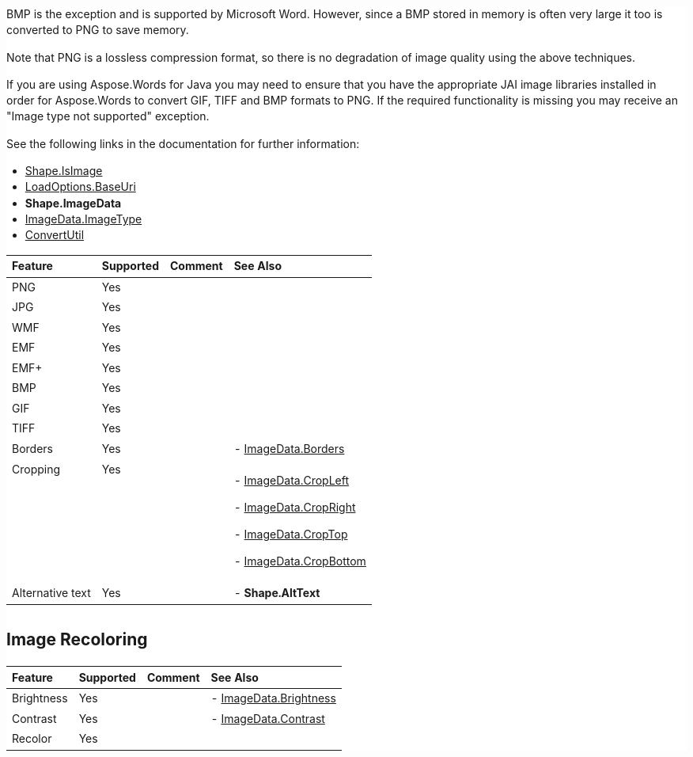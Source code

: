 BMP is the exception and is supported by Microsoft Word. However, since a BMP stored in memory is often very large it too is converted to PNG to save memory.

Note that PNG is a lossless compression format, so there is no degradation of image quality using the above techniques.

If you are using Aspose.Words for Java you may need to ensure that you have the appropriate JAI image libraries installed in order for Aspose.Words to convert GIF, TIFF and BMP formats to PNG. If the required functionality is missing you may receive an "Image type not supported" exception.

See the following links in the documentation for further information:

- [Shape.IsImage](https://apireference.aspose.com/words/net/aspose.words.drawing/shapebase/properties/isimage)
- [LoadOptions.BaseUri](https://apireference.aspose.com/words/net/aspose.words/loadoptions/properties/baseuri)
- **Shape.ImageData**
- [ImageData.ImageType](https://apireference.aspose.com/words/net/aspose.words.drawing/imagedata/properties/imagetype)
- [ConvertUtil](https://apireference.aspose.com/words/net/aspose.words/convertutil)

|**Feature**|**Supported**|**Comment**|**See Also**|
| :- | :- | :- | :- |
|PNG |Yes | | |
|JPG |Yes | | |
|WMF |Yes | | |
|EMF |Yes | | |
|EMF+ |Yes | | |
|BMP |Yes | | |
|GIF |Yes | | |
|TIFF |Yes | | |
|Borders |Yes | |- [ImageData.Borders](https://apireference.aspose.com/words/net/aspose.words.drawing/imagedata/properties/borders)|
|Cropping |Yes | |<p>- [ImageData.CropLeft](https://apireference.aspose.com/words/net/aspose.words.drawing/imagedata/properties/cropleft) </p><p>- [ImageData.CropRight](https://apireference.aspose.com/words/net/aspose.words.drawing/imagedata/properties/cropright) </p><p>- [ImageData.CropTop](https://apireference.aspose.com/words/net/aspose.words.drawing/imagedata/properties/croptop) </p><p>- [ImageData.CropBottom](https://apireference.aspose.com/words/net/aspose.words.drawing/imagedata/properties/cropbottom)</p>|
|Alternative text |Yes | |- **Shape.AltText**|

## **Image Recoloring**

|**Feature**|**Supported**|**Comment**|**See Also**|
| :- | :- | :- | :- |
|Brightness |Yes | |- [ImageData.Brightness](https://apireference.aspose.com/words/net/aspose.words.drawing/imagedata/properties/brightness)|
|Contrast |Yes | |- [ImageData.Contrast](https://apireference.aspose.com/words/net/aspose.words.drawing/imagedata/properties/contrast)|
|Recolor |Yes | | |
